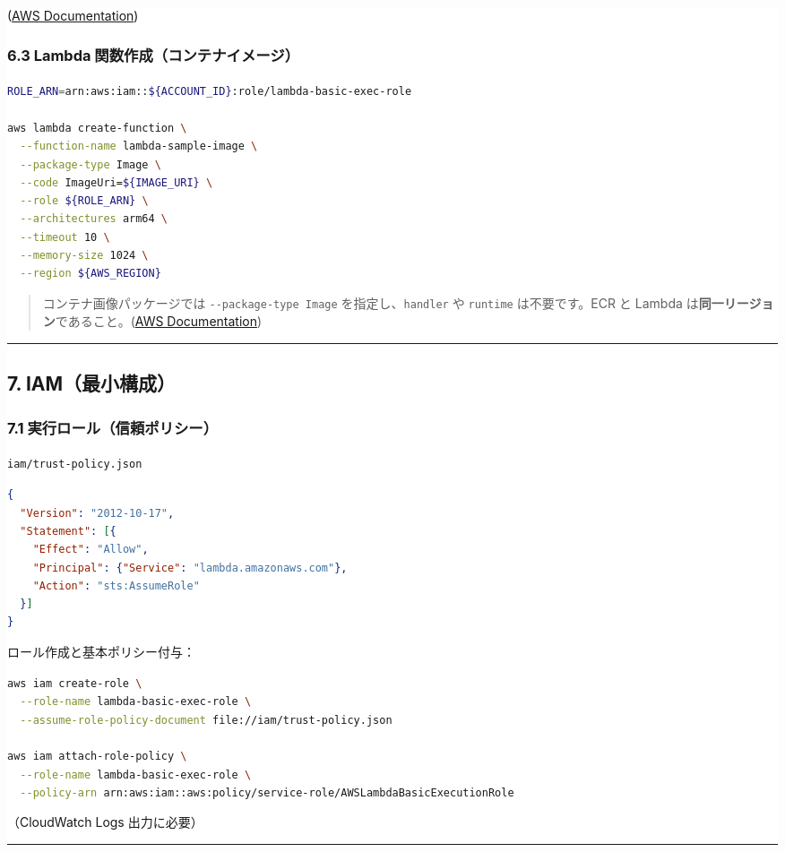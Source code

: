 ([AWS Documentation][5])

### 6.3 Lambda 関数作成（コンテナイメージ）

```bash
ROLE_ARN=arn:aws:iam::${ACCOUNT_ID}:role/lambda-basic-exec-role

aws lambda create-function \
  --function-name lambda-sample-image \
  --package-type Image \
  --code ImageUri=${IMAGE_URI} \
  --role ${ROLE_ARN} \
  --architectures arm64 \
  --timeout 10 \
  --memory-size 1024 \
  --region ${AWS_REGION}
```

> コンテナ画像パッケージでは `--package-type Image` を指定し、`handler` や `runtime` は不要です。ECR と Lambda は**同一リージョン**であること。([AWS Documentation][13])

---

## 7. IAM（最小構成）

### 7.1 実行ロール（信頼ポリシー）

`iam/trust-policy.json`

```json
{
  "Version": "2012-10-17",
  "Statement": [{
    "Effect": "Allow",
    "Principal": {"Service": "lambda.amazonaws.com"},
    "Action": "sts:AssumeRole"
  }]
}
```

ロール作成と基本ポリシー付与：

```bash
aws iam create-role \
  --role-name lambda-basic-exec-role \
  --assume-role-policy-document file://iam/trust-policy.json

aws iam attach-role-policy \
  --role-name lambda-basic-exec-role \
  --policy-arn arn:aws:iam::aws:policy/service-role/AWSLambdaBasicExecutionRole
```

（CloudWatch Logs 出力に必要）

---


[1]: https://docs.aws.amazon.com/chatbot/latest/adminguide/slack-setup.html "Tutorial: Get started with Slack - Amazon Q Developer in chat applications"
[2]: https://aws.amazon.com/blogs/aws/aws-lambda-functions-powered-by-aws-graviton2-processor-run-your-functions-on-arm-and-get-up-to-34-better-price-performance/?utm_source=chatgpt.com "AWS Lambda Functions Powered by AWS Graviton2 ..."
[3]: https://docs.aws.amazon.com/lambda/latest/dg/monitoring-metrics-types.html?utm_source=chatgpt.com "Types of metrics for Lambda functions"
[4]: https://docs.aws.amazon.com/lambda/latest/dg/invocation-async-retain-records.html "Capturing records of Lambda asynchronous invocations - AWS Lambda"
[5]: https://docs.aws.amazon.com/lambda/latest/dg/python-image.html "Deploy Python Lambda functions with container images - AWS Lambda"
[6]: https://docs.aws.amazon.com/lambda/latest/dg/gettingstarted-limits.html?utm_source=chatgpt.com "Lambda quotas"
[7]: https://docs.aws.amazon.com/lambda/latest/dg/lambda-runtimes.html?utm_source=chatgpt.com "Lambda runtimes"
[8]: https://serverlessland.com/content/service/lambda/guides/cost-optimization/2-graviton?utm_source=chatgpt.com "Cost Optimization for AWS Lambda | 2. Switch to Graviton2"
[9]: https://docs.aws.amazon.com/lambda/latest/dg/images-create.html?utm_source=chatgpt.com "Create a Lambda function using a container image"
[10]: https://docs.aws.amazon.com/chatbot/latest/adminguide/related-services.html "Monitoring AWS services using Amazon Q Developer in chat applications - Amazon Q Developer in chat applications"
[11]: https://aws.amazon.com/blogs/compute/migrating-aws-lambda-functions-to-arm-based-aws-graviton2-processors/?utm_source=chatgpt.com "Migrating AWS Lambda functions to Arm-based ..."
[12]: https://docs.aws.amazon.com/cli/latest/reference/ecr/create-repository.html?utm_source=chatgpt.com "create-repository — AWS CLI 2.28.26 Command Reference"
[13]: https://docs.aws.amazon.com/cli/latest/reference/lambda/create-function.html?utm_source=chatgpt.com "create-function — AWS CLI 2.28.26 Command Reference"
[14]: https://docs.aws.amazon.com/AmazonCloudWatch/latest/monitoring/Create-alarm-on-metric-math-expression.html?utm_source=chatgpt.com "Create a CloudWatch alarm based on a metric math expression"
[15]: https://docs.aws.amazon.com/chatbot/latest/adminguide/test-notifications-cw.html?utm_source=chatgpt.com "Test notifications from AWS services to chat channels using ..."
[16]: https://docs.aws.amazon.com/AWSCloudFormation/latest/TemplateReference/aws-resource-chatbot-slackchannelconfiguration.html?utm_source=chatgpt.com "Chatbot::SlackChannelConfiguration - AWS CloudFormation"
[17]: https://repost.aws/knowledge-center/lambda-verify-invocation-timeouts?utm_source=chatgpt.com "Use CloudWatch logs to determine if a Lambda function ..."
[18]: https://aws.amazon.com/blogs/mt/monitoring-aws-lambda-errors-using-amazon-cloudwatch/?utm_source=chatgpt.com "Monitoring AWS Lambda errors using Amazon CloudWatch"
[19]: https://docs.aws.amazon.com/AmazonECR/latest/userguide/registry_auth.html?utm_source=chatgpt.com "Private registry authentication in Amazon ECR"